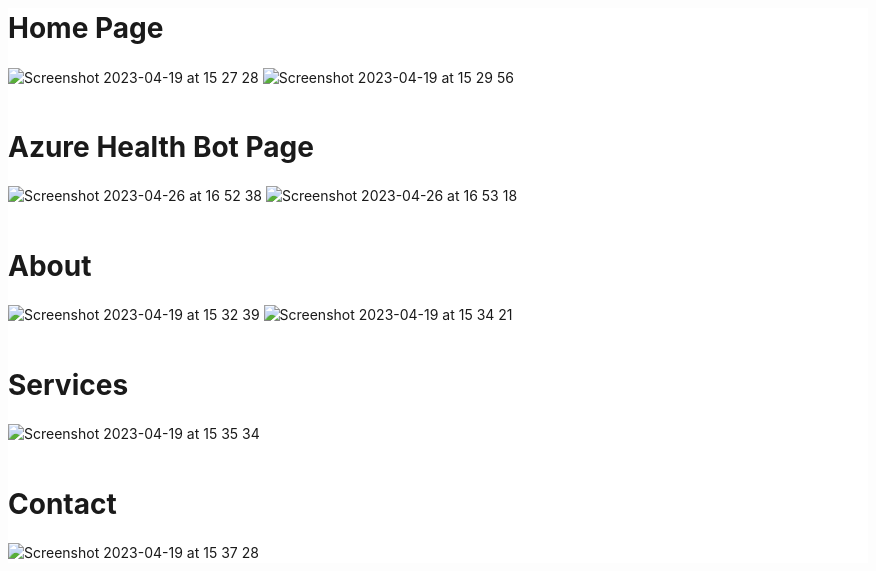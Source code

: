 

# Home Page

<img width="1456" alt="Screenshot 2023-04-19 at 15 27 28" src="https://user-images.githubusercontent.com/84818493/233039799-309547a4-c6d8-41cc-a7f9-04d2f6c1e018.png">
<img width="478" alt="Screenshot 2023-04-19 at 15 29 56" src="https://user-images.githubusercontent.com/84818493/233040797-3d52a27d-29f2-4ffa-9db2-8128e06398ad.png">

# Azure Health Bot Page
<img width="1455" alt="Screenshot 2023-04-26 at 16 52 38" src="https://user-images.githubusercontent.com/84818493/234560744-109e9aa1-ea69-4085-a4e9-1d2f40489245.png">
<img width="1470" alt="Screenshot 2023-04-26 at 16 53 18" src="https://user-images.githubusercontent.com/84818493/234560795-955f6302-0810-44d5-9660-0f933f1c583d.png">




# About 
<img width="1455" alt="Screenshot 2023-04-19 at 15 32 39" src="https://user-images.githubusercontent.com/84818493/233041448-f594bb8b-cd60-45cb-809b-b77dbafa735c.png">

<img width="1153" alt="Screenshot 2023-04-19 at 15 34 21" src="https://user-images.githubusercontent.com/84818493/233041850-0e57271d-bfcf-4e59-b041-ad97265b3710.png">

# Services
<img width="875" alt="Screenshot 2023-04-19 at 15 35 34" src="https://user-images.githubusercontent.com/84818493/233042202-90031e4f-14a6-473e-95f8-8721e65c76b2.png">

# Contact
<img width="932" alt="Screenshot 2023-04-19 at 15 37 28" src="https://user-images.githubusercontent.com/84818493/233042742-7d5ccbb4-c0bd-40f6-9097-2b5266d22bb6.png">


